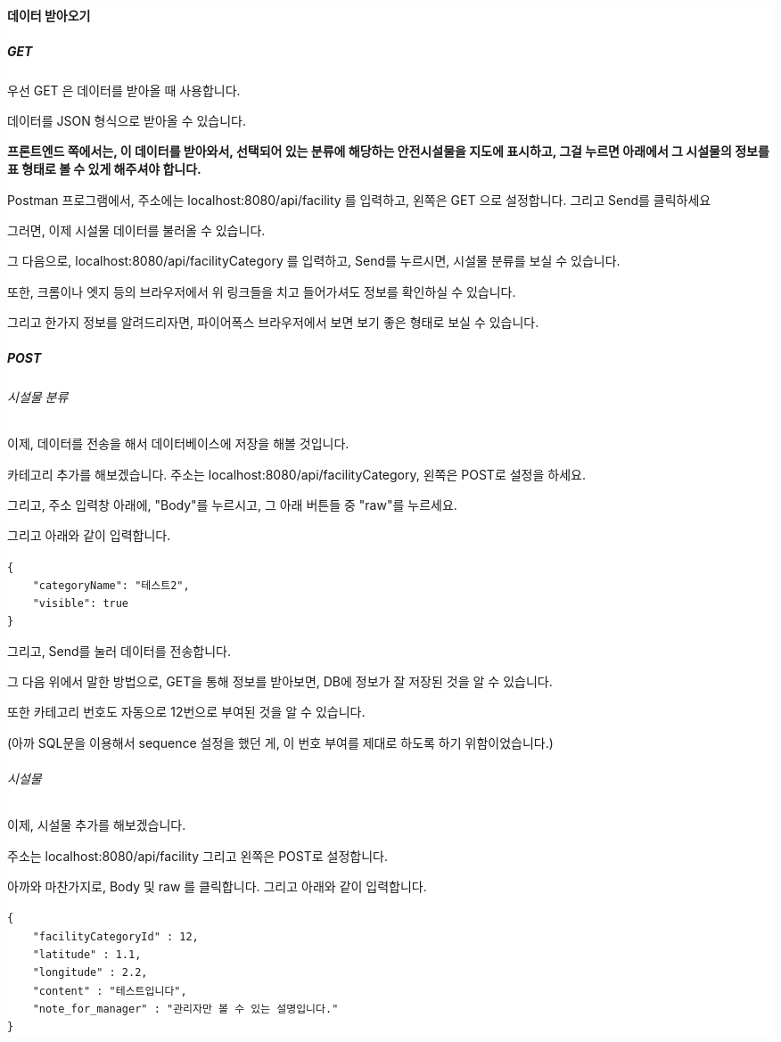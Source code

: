 #### 데이터 받아오기

##### GET

우선 GET 은 데이터를 받아올 때 사용합니다.

데이터를 JSON 형식으로 받아올 수 있습니다.

**프론트엔드 쪽에서는, 이 데이터를 받아와서, 선택되어 있는 분류에 해당하는 안전시설물을 지도에 표시하고, 그걸 누르면 아래에서 그 시설물의 정보를 표 형태로 볼 수 있게 해주셔야 합니다.**

Postman 프로그램에서, 주소에는 localhost:8080/api/facility 를 입력하고, 왼쪽은 GET 으로 설정합니다. 그리고 Send를 클릭하세요

그러면, 이제 시설물 데이터를 불러올 수 있습니다.

그 다음으로, localhost:8080/api/facilityCategory 를 입력하고, Send를 누르시면, 시설물 분류를 보실 수 있습니다.

또한, 크롬이나 엣지 등의 브라우저에서 위 링크들을 치고 들어가셔도 정보를 확인하실 수 있습니다.

그리고 한가지 정보를 알려드리자면, 파이어폭스 브라우저에서 보면 보기 좋은 형태로 보실 수 있습니다.

##### POST

###### 시설물 분류

이제, 데이터를 전송을 해서 데이터베이스에 저장을 해볼 것입니다.

카테고리 추가를 해보겠습니다. 주소는 localhost:8080/api/facilityCategory, 왼쪽은 POST로 설정을 하세요.

그리고, 주소 입력창 아래에, "Body"를 누르시고, 그 아래 버튼들 중 "raw"를 누르세요.

그리고 아래와 같이 입력합니다.

    {
        "categoryName": "테스트2",
        "visible": true
    }

그리고, Send를 눌러 데이터를 전송합니다.

그 다음 위에서 말한 방법으로, GET을 통해 정보를 받아보면, DB에 정보가 잘 저장된 것을 알 수 있습니다.

또한 카테고리 번호도 자동으로 12번으로 부여된 것을 알 수 있습니다.

(아까 SQL문을 이용해서 sequence 설정을 했던 게, 이 번호 부여를 제대로 하도록 하기 위함이었습니다.)

###### 시설물

이제, 시설물 추가를 해보겠습니다.

주소는 localhost:8080/api/facility 그리고 왼쪽은 POST로 설정합니다.

아까와 마찬가지로, Body 및 raw 를 클릭합니다. 그리고 아래와 같이 입력합니다.

    {
        "facilityCategoryId" : 12,
        "latitude" : 1.1,
        "longitude" : 2.2,
        "content" : "테스트입니다",
        "note_for_manager" : "관리자만 볼 수 있는 설명입니다."
    }

